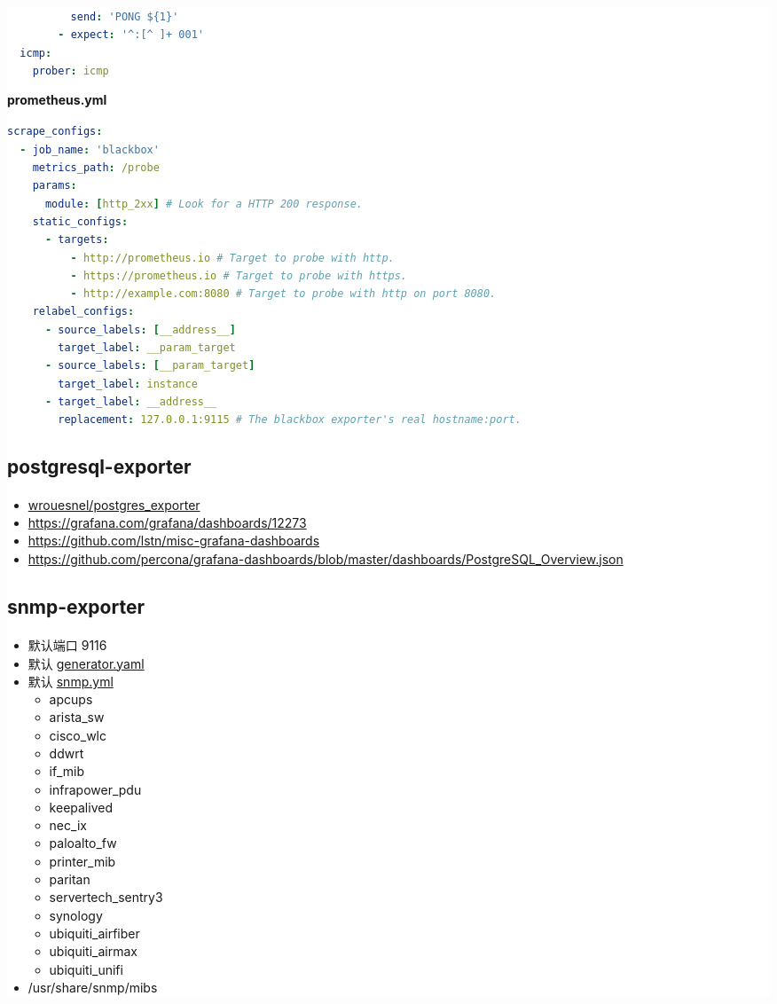 ```yaml
          send: 'PONG ${1}'
        - expect: '^:[^ ]+ 001'
  icmp:
    prober: icmp
```

**prometheus.yml**

```yaml
scrape_configs:
  - job_name: 'blackbox'
    metrics_path: /probe
    params:
      module: [http_2xx] # Look for a HTTP 200 response.
    static_configs:
      - targets:
          - http://prometheus.io # Target to probe with http.
          - https://prometheus.io # Target to probe with https.
          - http://example.com:8080 # Target to probe with http on port 8080.
    relabel_configs:
      - source_labels: [__address__]
        target_label: __param_target
      - source_labels: [__param_target]
        target_label: instance
      - target_label: __address__
        replacement: 127.0.0.1:9115 # The blackbox exporter's real hostname:port.
```

## postgresql-exporter

- [wrouesnel/postgres_exporter](https://github.com/wrouesnel/postgres_exporter)
- https://grafana.com/grafana/dashboards/12273
- https://github.com/lstn/misc-grafana-dashboards
- https://github.com/percona/grafana-dashboards/blob/master/dashboards/PostgreSQL_Overview.json

## snmp-exporter
- 默认端口 9116
- 默认 [generator.yaml](https://github.com/prometheus/snmp_exporter/blob/master/generator/generator.yml)
- 默认 [snmp.yml](https://github.com/prometheus/snmp_exporter/blob/master/snmp.yml)
  - apcups
  - arista_sw
  - cisco_wlc
  - ddwrt
  - if_mib
  - infrapower_pdu
  - keepalived
  - nec_ix
  - paloalto_fw
  - printer_mib
  - paritan
  - servertech_sentry3
  - synology
  - ubiquiti_airfiber
  - ubiquiti_airmax
  - ubiquiti_unifi
- /usr/share/snmp/mibs
